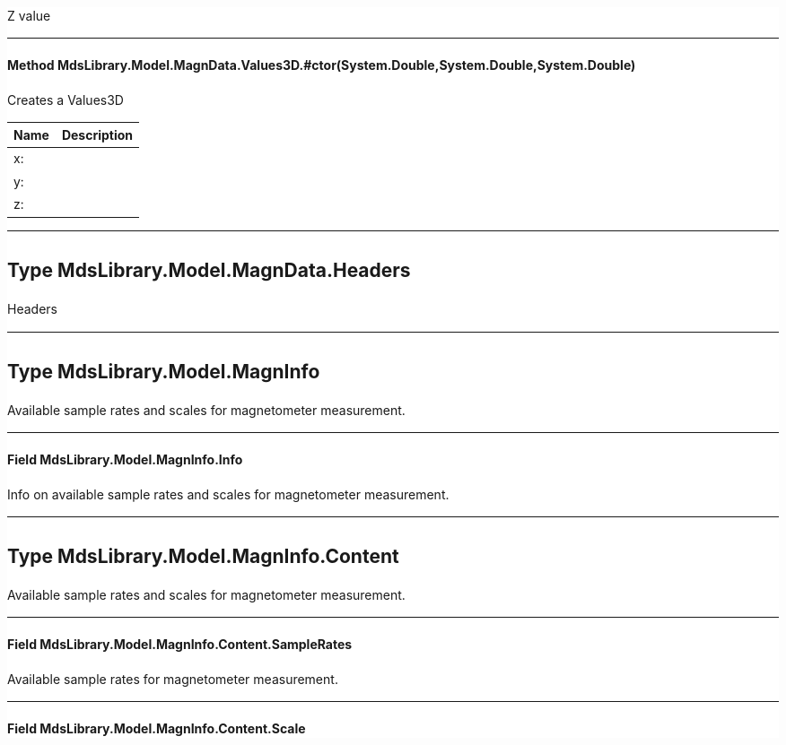  Z value 



---
#### Method MdsLibrary.Model.MagnData.Values3D.#ctor(System.Double,System.Double,System.Double)

 Creates a Values3D 

|Name | Description |
|-----|------|
|x: ||
|y: ||
|z: ||


---
## Type MdsLibrary.Model.MagnData.Headers

 Headers 



---
## Type MdsLibrary.Model.MagnInfo

 Available sample rates and scales for magnetometer measurement. 



---
#### Field MdsLibrary.Model.MagnInfo.Info

 Info on available sample rates and scales for magnetometer measurement. 



---
## Type MdsLibrary.Model.MagnInfo.Content

 Available sample rates and scales for magnetometer measurement. 



---
#### Field MdsLibrary.Model.MagnInfo.Content.SampleRates

 Available sample rates for magnetometer measurement. 



---
#### Field MdsLibrary.Model.MagnInfo.Content.Scale
